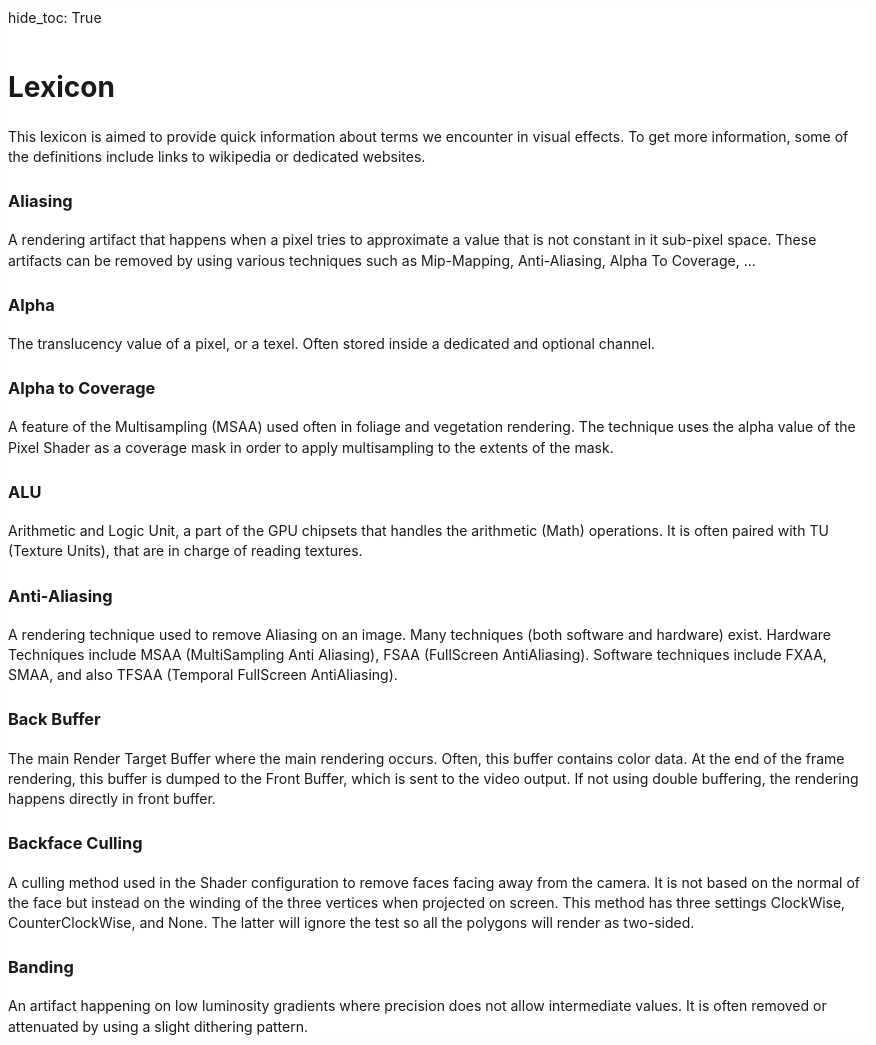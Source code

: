 hide_toc: True

# Lexicon

This lexicon is aimed to provide quick information about terms we encounter in visual effects. To get more information, some of the definitions include links to wikipedia or dedicated websites. 

### Aliasing

A rendering artifact that happens when a pixel tries to approximate a value that is not constant in it sub-pixel space. These artifacts can be removed by using various techniques such as Mip-Mapping, Anti-Aliasing, Alpha To Coverage, ...

### Alpha

The translucency value of a pixel, or a texel. Often stored inside a dedicated and optional channel.


### Alpha to Coverage

A feature of the Multisampling (MSAA) used often in foliage and vegetation rendering. The technique uses the alpha value of the Pixel Shader as a coverage mask in order to apply multisampling to the extents of the mask.

### ALU

Arithmetic and Logic Unit, a part of the GPU chipsets that handles the arithmetic (Math) operations. It is often paired with TU (Texture Units), that are in charge of reading textures.

### Anti-Aliasing

A rendering technique used to remove Aliasing on an image. Many techniques (both software and hardware) exist. Hardware Techniques include MSAA (MultiSampling Anti Aliasing), FSAA (FullScreen AntiAliasing). Software techniques include FXAA, SMAA, and also TFSAA (Temporal FullScreen AntiAliasing).

### Back Buffer

The main Render Target Buffer where the main rendering occurs. Often, this buffer contains color data. At the end of the frame rendering, this buffer is dumped to the Front Buffer, which is sent to the video output. If not using double buffering, the rendering happens directly in front buffer.

### Backface Culling

A culling method used in the Shader configuration to remove faces facing away from the camera. It is not based on the normal of the face but instead on the winding of the three vertices when projected on screen. This method has three settings ClockWise, CounterClockWise, and None. The latter will ignore the test so all the polygons will render as two-sided.

### Banding

An artifact happening on low luminosity gradients where precision does not allow intermediate values. It is often removed or attenuated by using a slight dithering pattern.
